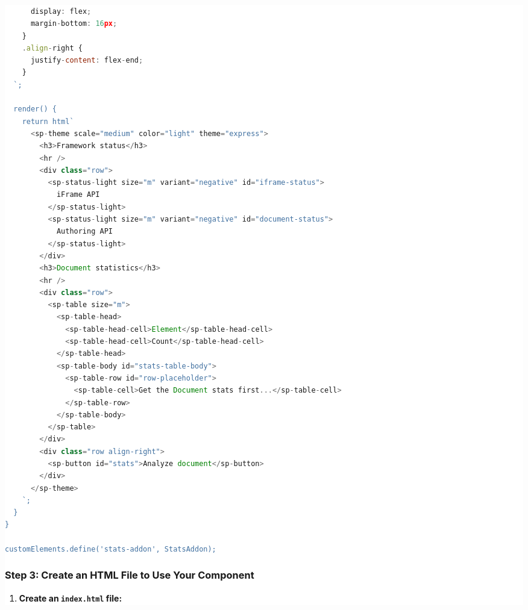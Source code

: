    ```javascript
         display: flex;
         margin-bottom: 16px;
       }
       .align-right {
         justify-content: flex-end;
       }
     `;

     render() {
       return html`
         <sp-theme scale="medium" color="light" theme="express">
           <h3>Framework status</h3>
           <hr />
           <div class="row">
             <sp-status-light size="m" variant="negative" id="iframe-status">
               iFrame API
             </sp-status-light>
             <sp-status-light size="m" variant="negative" id="document-status">
               Authoring API
             </sp-status-light>
           </div>
           <h3>Document statistics</h3>
           <hr />
           <div class="row">
             <sp-table size="m">
               <sp-table-head>
                 <sp-table-head-cell>Element</sp-table-head-cell>
                 <sp-table-head-cell>Count</sp-table-head-cell>
               </sp-table-head>
               <sp-table-body id="stats-table-body">
                 <sp-table-row id="row-placeholder">
                   <sp-table-cell>Get the Document stats first...</sp-table-cell>
                 </sp-table-row>
               </sp-table-body>
             </sp-table>
           </div>
           <div class="row align-right">
             <sp-button id="stats">Analyze document</sp-button>
           </div>
         </sp-theme>
       `;
     }
   }

   customElements.define('stats-addon', StatsAddon);
   ```

### Step 3: Create an HTML File to Use Your Component

1. **Create an `index.html` file:**
